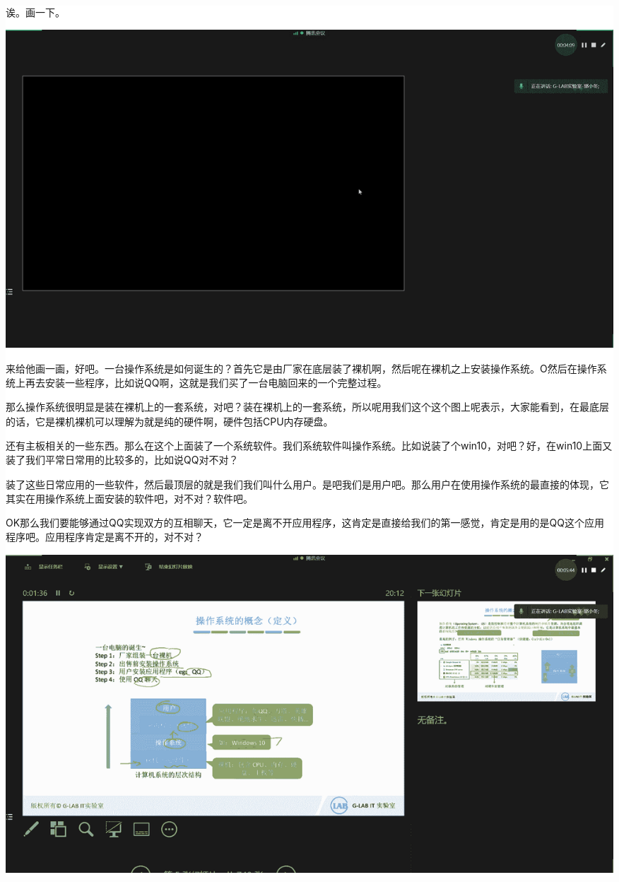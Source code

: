 诶。画一下。

![](img/afb74028fc76be694ae6b90b96fa62a1_3.png)

来给他画一画，好吧。一台操作系统是如何诞生的？首先它是由厂家在底层装了裸机啊，然后呢在裸机之上安装操作系统。O然后在操作系统上再去安装一些程序，比如说QQ啊，这就是我们买了一台电脑回来的一个完整过程。

那么操作系统很明显是装在裸机上的一套系统，对吧？装在裸机上的一套系统，所以呢用我们这个这个图上呢表示，大家能看到，在最底层的话，它是裸机裸机可以理解为就是纯的硬件啊，硬件包括CPU内存硬盘。

还有主板相关的一些东西。那么在这个上面装了一个系统软件。我们系统软件叫操作系统。比如说装了个win10，对吧？好，在win10上面又装了我们平常日常用的比较多的，比如说QQ对不对？

装了这些日常应用的一些软件，然后最顶层的就是我们我们叫什么用户。是吧我们是用户吧。那么用户在使用操作系统的最直接的体现，它其实在用操作系统上面安装的软件吧，对不对？软件吧。

OK那么我们要能够通过QQ实现双方的互相聊天，它一定是离不开应用程序，这肯定是直接给我们的第一感觉，肯定是用的是QQ这个应用程序吧。应用程序肯定是离不开的，对不对？



![](img/afb74028fc76be694ae6b90b96fa62a1_5.png)
